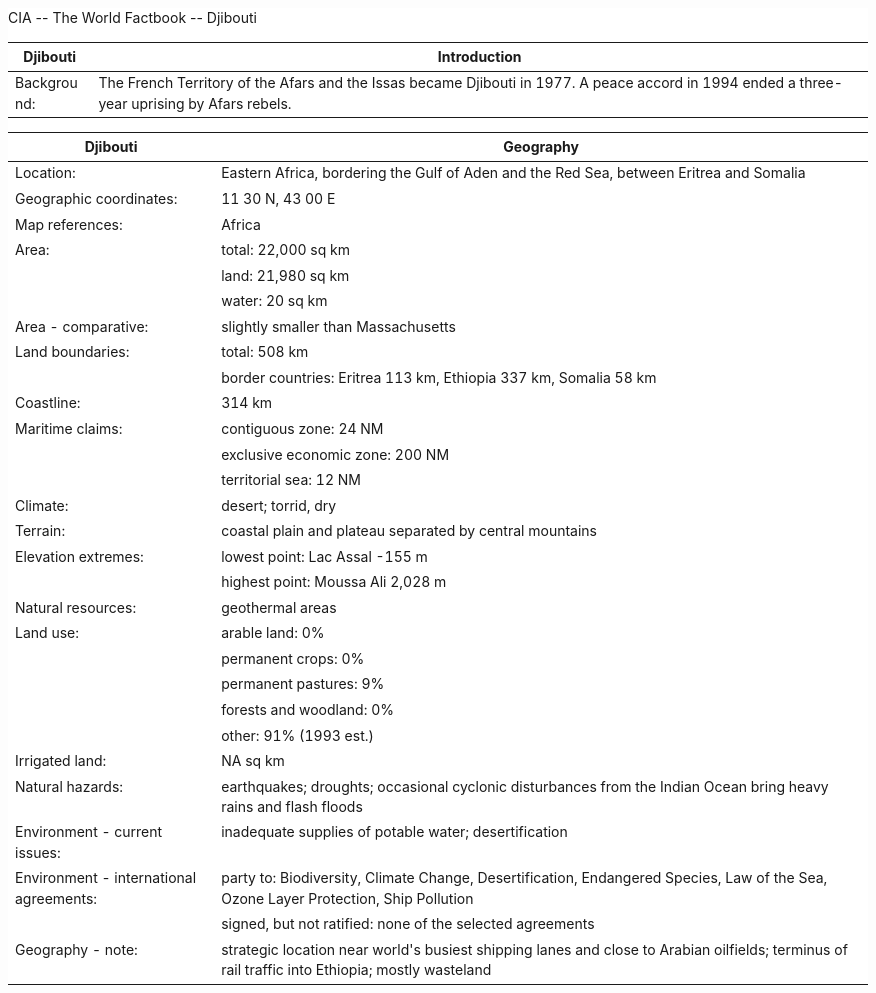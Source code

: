 CIA -- The World Factbook -- Djibouti

| Djibouti | Introduction |
| --- | --- |
| Background: | The French Territory of the Afars and the Issas became Djibouti in 1977. A peace accord in 1994 ended a three-year uprising by Afars rebels. |

| Djibouti | Geography |
| --- | --- |
| Location: | Eastern Africa, bordering the Gulf of Aden and the Red Sea, between Eritrea and Somalia |
| Geographic coordinates: | 11 30 N, 43 00 E |
| Map references: | Africa |
| Area: | total: 22,000 sq km |
| | land: 21,980 sq km |
| | water: 20 sq km |
| Area - comparative: | slightly smaller than Massachusetts |
| Land boundaries: | total: 508 km |
| | border countries: Eritrea 113 km, Ethiopia 337 km, Somalia 58 km |
| Coastline: | 314 km |
| Maritime claims: | contiguous zone: 24 NM |
| | exclusive economic zone: 200 NM |
| | territorial sea: 12 NM |
| Climate: | desert; torrid, dry |
| Terrain: | coastal plain and plateau separated by central mountains |
| Elevation extremes: | lowest point: Lac Assal -155 m |
| | highest point: Moussa Ali 2,028 m |
| Natural resources: | geothermal areas |
| Land use: | arable land: 0% |
| | permanent crops: 0% |
| | permanent pastures: 9% |
| | forests and woodland: 0% |
| | other: 91% (1993 est.) |
| Irrigated land: | NA sq km |
| Natural hazards: | earthquakes; droughts; occasional cyclonic disturbances from the Indian Ocean bring heavy rains and flash floods |
| Environment - current issues: | inadequate supplies of potable water; desertification |
| Environment - international agreements: | party to: Biodiversity, Climate Change, Desertification, Endangered Species, Law of the Sea, Ozone Layer Protection, Ship Pollution |
| | signed, but not ratified: none of the selected agreements |
| Geography - note: | strategic location near world's busiest shipping lanes and close to Arabian oilfields; terminus of rail traffic into Ethiopia; mostly wasteland |
